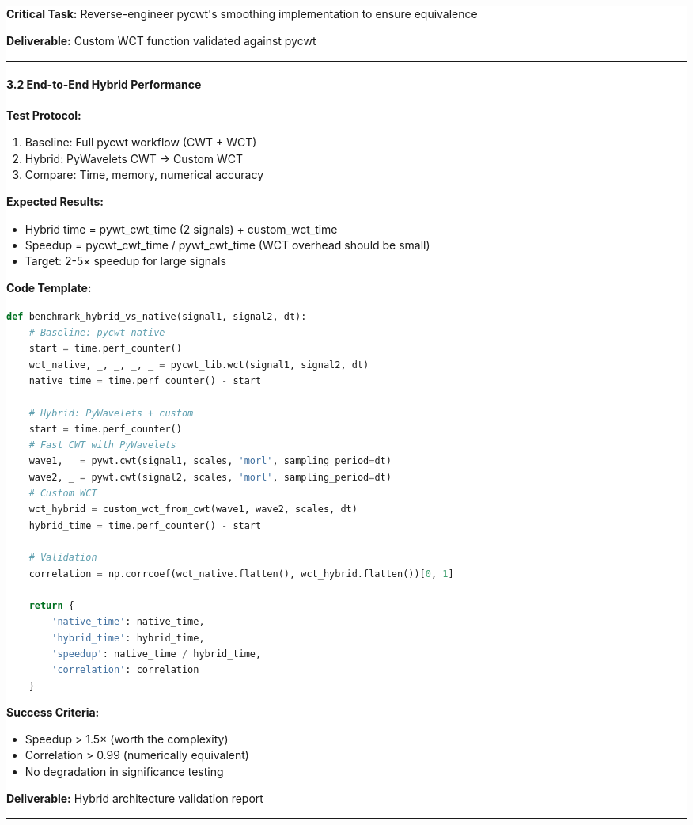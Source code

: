 **Critical Task:** Reverse-engineer pycwt's smoothing implementation to ensure equivalence

**Deliverable:** Custom WCT function validated against pycwt

---

#### **3.2 End-to-End Hybrid Performance**

**Test Protocol:**
1. Baseline: Full pycwt workflow (CWT + WCT)
2. Hybrid: PyWavelets CWT → Custom WCT
3. Compare: Time, memory, numerical accuracy

**Expected Results:**
- Hybrid time = pywt_cwt_time (2 signals) + custom_wct_time
- Speedup = pycwt_cwt_time / pywt_cwt_time (WCT overhead should be small)
- Target: 2-5× speedup for large signals

**Code Template:**
```python
def benchmark_hybrid_vs_native(signal1, signal2, dt):
    # Baseline: pycwt native
    start = time.perf_counter()
    wct_native, _, _, _, _ = pycwt_lib.wct(signal1, signal2, dt)
    native_time = time.perf_counter() - start
    
    # Hybrid: PyWavelets + custom
    start = time.perf_counter()
    # Fast CWT with PyWavelets
    wave1, _ = pywt.cwt(signal1, scales, 'morl', sampling_period=dt)
    wave2, _ = pywt.cwt(signal2, scales, 'morl', sampling_period=dt)
    # Custom WCT
    wct_hybrid = custom_wct_from_cwt(wave1, wave2, scales, dt)
    hybrid_time = time.perf_counter() - start
    
    # Validation
    correlation = np.corrcoef(wct_native.flatten(), wct_hybrid.flatten())[0, 1]
    
    return {
        'native_time': native_time,
        'hybrid_time': hybrid_time,
        'speedup': native_time / hybrid_time,
        'correlation': correlation
    }
```

**Success Criteria:**
- Speedup > 1.5× (worth the complexity)
- Correlation > 0.99 (numerically equivalent)
- No degradation in significance testing

**Deliverable:** Hybrid architecture validation report

---
